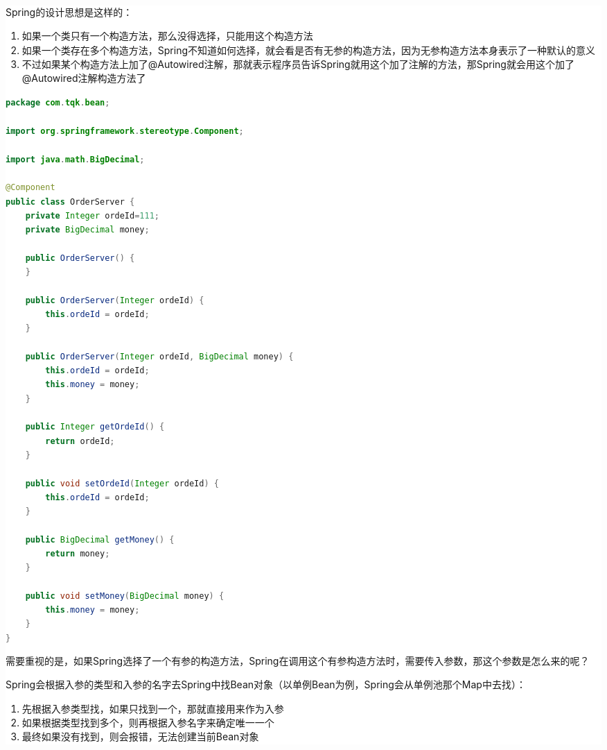 
Spring的设计思想是这样的：
1. 如果一个类只有一个构造方法，那么没得选择，只能用这个构造方法
2. 如果一个类存在多个构造方法，Spring不知道如何选择，就会看是否有无参的构造方法，因为无参构造方法本身表示了一种默认的意义
3. 不过如果某个构造方法上加了@Autowired注解，那就表示程序员告诉Spring就用这个加了注解的方法，那Spring就会用这个加了@Autowired注解构造方法了

```java
package com.tqk.bean;

import org.springframework.stereotype.Component;

import java.math.BigDecimal;

@Component
public class OrderServer {
    private Integer ordeId=111;
    private BigDecimal money;

    public OrderServer() {
    }

    public OrderServer(Integer ordeId) {
        this.ordeId = ordeId;
    }

    public OrderServer(Integer ordeId, BigDecimal money) {
        this.ordeId = ordeId;
        this.money = money;
    }

    public Integer getOrdeId() {
        return ordeId;
    }

    public void setOrdeId(Integer ordeId) {
        this.ordeId = ordeId;
    }

    public BigDecimal getMoney() {
        return money;
    }

    public void setMoney(BigDecimal money) {
        this.money = money;
    }
}

```
需要重视的是，如果Spring选择了一个有参的构造方法，Spring在调用这个有参构造方法时，需要传入参数，那这个参数是怎么来的呢？

Spring会根据入参的类型和入参的名字去Spring中找Bean对象（以单例Bean为例，Spring会从单例池那个Map中去找）：
1. 先根据入参类型找，如果只找到一个，那就直接用来作为入参
2. 如果根据类型找到多个，则再根据入参名字来确定唯一一个
3. 最终如果没有找到，则会报错，无法创建当前Bean对象
